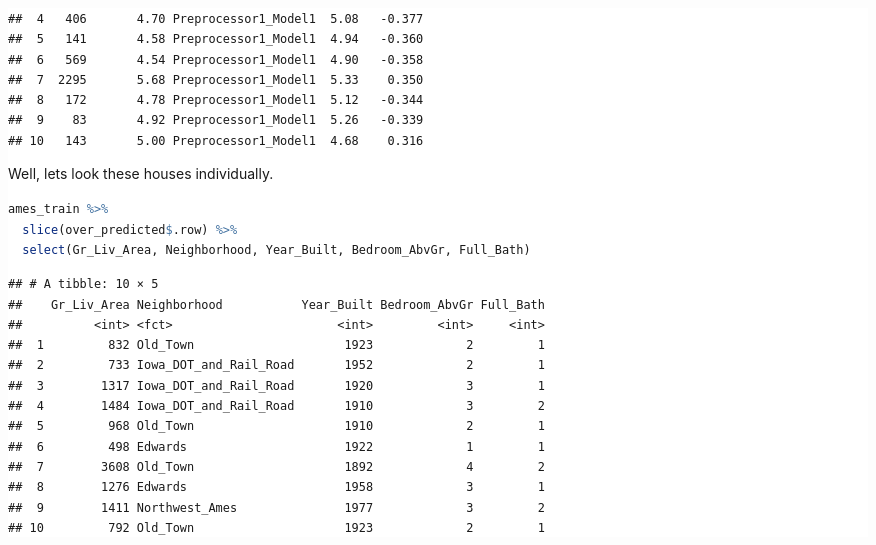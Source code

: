     ##  4   406       4.70 Preprocessor1_Model1  5.08   -0.377
    ##  5   141       4.58 Preprocessor1_Model1  4.94   -0.360
    ##  6   569       4.54 Preprocessor1_Model1  4.90   -0.358
    ##  7  2295       5.68 Preprocessor1_Model1  5.33    0.350
    ##  8   172       4.78 Preprocessor1_Model1  5.12   -0.344
    ##  9    83       4.92 Preprocessor1_Model1  5.26   -0.339
    ## 10   143       5.00 Preprocessor1_Model1  4.68    0.316

Well, lets look these houses individually.

``` r
ames_train %>% 
  slice(over_predicted$.row) %>% 
  select(Gr_Liv_Area, Neighborhood, Year_Built, Bedroom_AbvGr, Full_Bath)
```

    ## # A tibble: 10 × 5
    ##    Gr_Liv_Area Neighborhood           Year_Built Bedroom_AbvGr Full_Bath
    ##          <int> <fct>                       <int>         <int>     <int>
    ##  1         832 Old_Town                     1923             2         1
    ##  2         733 Iowa_DOT_and_Rail_Road       1952             2         1
    ##  3        1317 Iowa_DOT_and_Rail_Road       1920             3         1
    ##  4        1484 Iowa_DOT_and_Rail_Road       1910             3         2
    ##  5         968 Old_Town                     1910             2         1
    ##  6         498 Edwards                      1922             1         1
    ##  7        3608 Old_Town                     1892             4         2
    ##  8        1276 Edwards                      1958             3         1
    ##  9        1411 Northwest_Ames               1977             3         2
    ## 10         792 Old_Town                     1923             2         1
